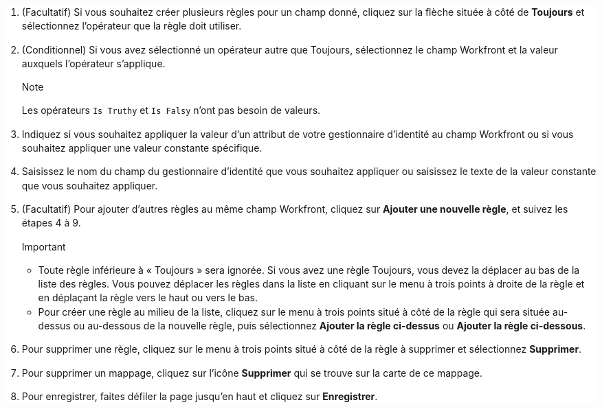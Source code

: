 1. (Facultatif) Si vous souhaitez créer plusieurs règles pour un champ donné, cliquez sur la flèche située à côté de **Toujours** et sélectionnez l’opérateur que la règle doit utiliser.

1. (Conditionnel) Si vous avez sélectionné un opérateur autre que Toujours, sélectionnez le champ Workfront et la valeur auxquels l’opérateur s’applique.

   >[!NOTE]
   >
   >Les opérateurs `Is Truthy` et `Is Falsy` n’ont pas besoin de valeurs.

1. Indiquez si vous souhaitez appliquer la valeur d’un attribut de votre gestionnaire d’identité au champ Workfront ou si vous souhaitez appliquer une valeur constante spécifique.

1. Saisissez le nom du champ du gestionnaire d’identité que vous souhaitez appliquer ou saisissez le texte de la valeur constante que vous souhaitez appliquer.

1. (Facultatif) Pour ajouter d’autres règles au même champ Workfront, cliquez sur **Ajouter une nouvelle règle**, et suivez les étapes 4 à 9.

   >[!IMPORTANT]
   >
   > * Toute règle inférieure à « Toujours » sera ignorée. Si vous avez une règle Toujours, vous devez la déplacer au bas de la liste des règles. Vous pouvez déplacer les règles dans la liste en cliquant sur le menu à trois points à droite de la règle et en déplaçant la règle vers le haut ou vers le bas.
   > * Pour créer une règle au milieu de la liste, cliquez sur le menu à trois points situé à côté de la règle qui sera située au-dessus ou au-dessous de la nouvelle règle, puis sélectionnez **Ajouter la règle ci-dessus** ou **Ajouter la règle ci-dessous**.

1. Pour supprimer une règle, cliquez sur le menu à trois points situé à côté de la règle à supprimer et sélectionnez **Supprimer**.
1. Pour supprimer un mappage, cliquez sur l’icône **Supprimer** qui se trouve sur la carte de ce mappage.

1. Pour enregistrer, faites défiler la page jusqu’en haut et cliquez sur **Enregistrer**.


